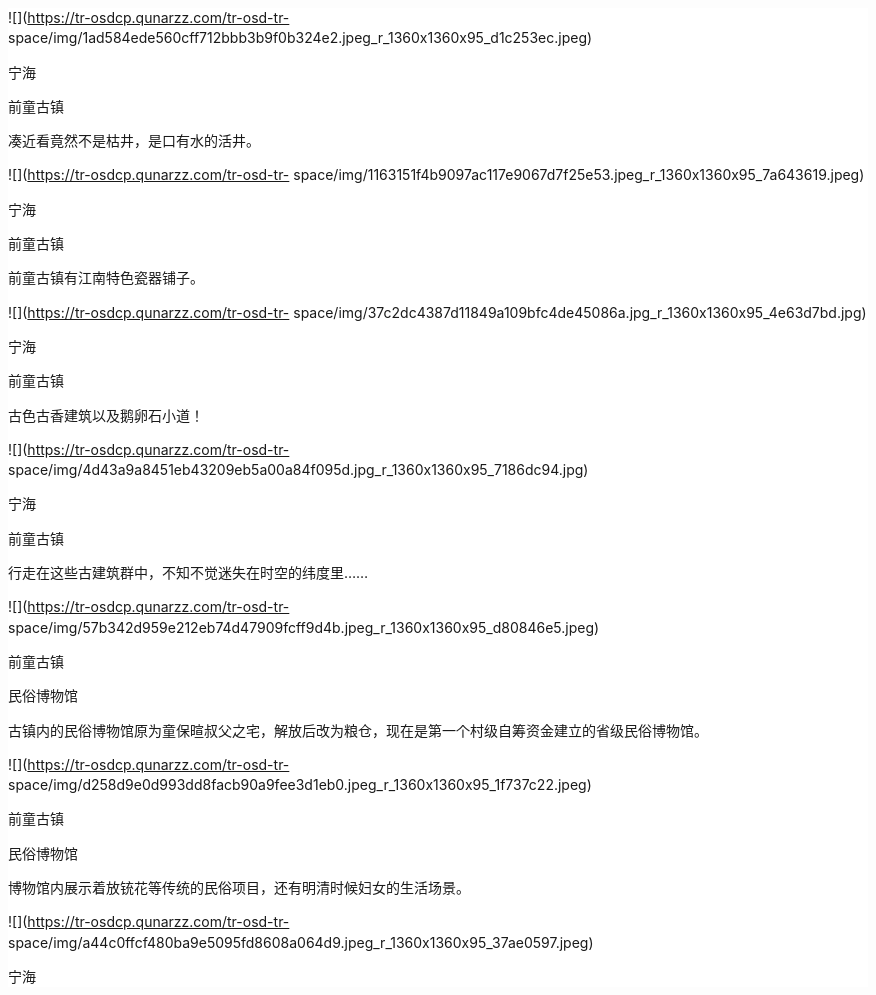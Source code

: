 ![](https://tr-osdcp.qunarzz.com/tr-osd-tr-
space/img/1ad584ede560cff712bbb3b9f0b324e2.jpeg_r_1360x1360x95_d1c253ec.jpeg)

宁海

前童古镇

凑近看竟然不是枯井，是口有水的活井。

![](https://tr-osdcp.qunarzz.com/tr-osd-tr-
space/img/1163151f4b9097ac117e9067d7f25e53.jpeg_r_1360x1360x95_7a643619.jpeg)

宁海

前童古镇

前童古镇有江南特色瓷器铺子。

![](https://tr-osdcp.qunarzz.com/tr-osd-tr-
space/img/37c2dc4387d11849a109bfc4de45086a.jpg_r_1360x1360x95_4e63d7bd.jpg)

宁海

前童古镇

古色古香建筑以及鹅卵石小道！

![](https://tr-osdcp.qunarzz.com/tr-osd-tr-
space/img/4d43a9a8451eb43209eb5a00a84f095d.jpg_r_1360x1360x95_7186dc94.jpg)

宁海

前童古镇

行走在这些古建筑群中，不知不觉迷失在时空的纬度里……

![](https://tr-osdcp.qunarzz.com/tr-osd-tr-
space/img/57b342d959e212eb74d47909fcff9d4b.jpeg_r_1360x1360x95_d80846e5.jpeg)

前童古镇

民俗博物馆

古镇内的民俗博物馆原为童保暄叔父之宅，解放后改为粮仓，现在是第一个村级自筹资金建立的省级民俗博物馆。

![](https://tr-osdcp.qunarzz.com/tr-osd-tr-
space/img/d258d9e0d993dd8facb90a9fee3d1eb0.jpeg_r_1360x1360x95_1f737c22.jpeg)

前童古镇

民俗博物馆

博物馆内展示着放铳花等传统的民俗项目，还有明清时候妇女的生活场景。

![](https://tr-osdcp.qunarzz.com/tr-osd-tr-
space/img/a44c0ffcf480ba9e5095fd8608a064d9.jpeg_r_1360x1360x95_37ae0597.jpeg)

宁海
